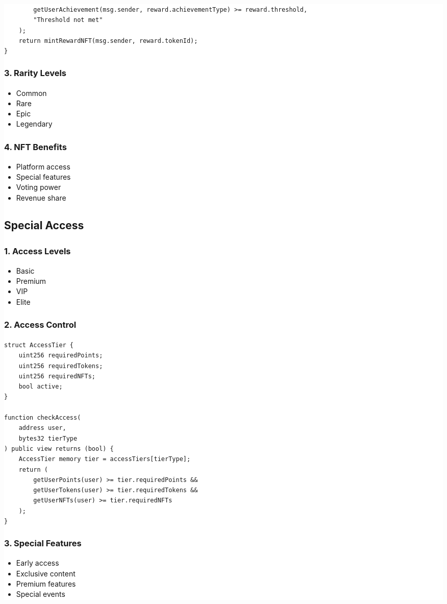 ```solidity
        getUserAchievement(msg.sender, reward.achievementType) >= reward.threshold,
        "Threshold not met"
    );
    return mintRewardNFT(msg.sender, reward.tokenId);
}
```

### 3. Rarity Levels
- Common
- Rare
- Epic
- Legendary

### 4. NFT Benefits
- Platform access
- Special features
- Voting power
- Revenue share

## Special Access

### 1. Access Levels
- Basic
- Premium
- VIP
- Elite

### 2. Access Control
```solidity
struct AccessTier {
    uint256 requiredPoints;
    uint256 requiredTokens;
    uint256 requiredNFTs;
    bool active;
}

function checkAccess(
    address user,
    bytes32 tierType
) public view returns (bool) {
    AccessTier memory tier = accessTiers[tierType];
    return (
        getUserPoints(user) >= tier.requiredPoints &&
        getUserTokens(user) >= tier.requiredTokens &&
        getUserNFTs(user) >= tier.requiredNFTs
    );
}
```

### 3. Special Features
- Early access
- Exclusive content
- Premium features
- Special events
